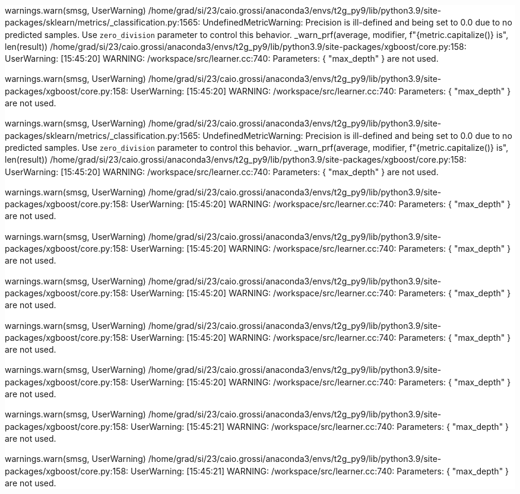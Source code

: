   warnings.warn(smsg, UserWarning)
/home/grad/si/23/caio.grossi/anaconda3/envs/t2g_py9/lib/python3.9/site-packages/sklearn/metrics/_classification.py:1565: UndefinedMetricWarning: Precision is ill-defined and being set to 0.0 due to no predicted samples. Use `zero_division` parameter to control this behavior.
  _warn_prf(average, modifier, f"{metric.capitalize()} is", len(result))
/home/grad/si/23/caio.grossi/anaconda3/envs/t2g_py9/lib/python3.9/site-packages/xgboost/core.py:158: UserWarning: [15:45:20] WARNING: /workspace/src/learner.cc:740: 
Parameters: { "max_depth" } are not used.

  warnings.warn(smsg, UserWarning)
/home/grad/si/23/caio.grossi/anaconda3/envs/t2g_py9/lib/python3.9/site-packages/xgboost/core.py:158: UserWarning: [15:45:20] WARNING: /workspace/src/learner.cc:740: 
Parameters: { "max_depth" } are not used.

  warnings.warn(smsg, UserWarning)
/home/grad/si/23/caio.grossi/anaconda3/envs/t2g_py9/lib/python3.9/site-packages/sklearn/metrics/_classification.py:1565: UndefinedMetricWarning: Precision is ill-defined and being set to 0.0 due to no predicted samples. Use `zero_division` parameter to control this behavior.
  _warn_prf(average, modifier, f"{metric.capitalize()} is", len(result))
/home/grad/si/23/caio.grossi/anaconda3/envs/t2g_py9/lib/python3.9/site-packages/xgboost/core.py:158: UserWarning: [15:45:20] WARNING: /workspace/src/learner.cc:740: 
Parameters: { "max_depth" } are not used.

  warnings.warn(smsg, UserWarning)
/home/grad/si/23/caio.grossi/anaconda3/envs/t2g_py9/lib/python3.9/site-packages/xgboost/core.py:158: UserWarning: [15:45:20] WARNING: /workspace/src/learner.cc:740: 
Parameters: { "max_depth" } are not used.

  warnings.warn(smsg, UserWarning)
/home/grad/si/23/caio.grossi/anaconda3/envs/t2g_py9/lib/python3.9/site-packages/xgboost/core.py:158: UserWarning: [15:45:20] WARNING: /workspace/src/learner.cc:740: 
Parameters: { "max_depth" } are not used.

  warnings.warn(smsg, UserWarning)
/home/grad/si/23/caio.grossi/anaconda3/envs/t2g_py9/lib/python3.9/site-packages/xgboost/core.py:158: UserWarning: [15:45:20] WARNING: /workspace/src/learner.cc:740: 
Parameters: { "max_depth" } are not used.

  warnings.warn(smsg, UserWarning)
/home/grad/si/23/caio.grossi/anaconda3/envs/t2g_py9/lib/python3.9/site-packages/xgboost/core.py:158: UserWarning: [15:45:20] WARNING: /workspace/src/learner.cc:740: 
Parameters: { "max_depth" } are not used.

  warnings.warn(smsg, UserWarning)
/home/grad/si/23/caio.grossi/anaconda3/envs/t2g_py9/lib/python3.9/site-packages/xgboost/core.py:158: UserWarning: [15:45:20] WARNING: /workspace/src/learner.cc:740: 
Parameters: { "max_depth" } are not used.

  warnings.warn(smsg, UserWarning)
/home/grad/si/23/caio.grossi/anaconda3/envs/t2g_py9/lib/python3.9/site-packages/xgboost/core.py:158: UserWarning: [15:45:21] WARNING: /workspace/src/learner.cc:740: 
Parameters: { "max_depth" } are not used.

  warnings.warn(smsg, UserWarning)
/home/grad/si/23/caio.grossi/anaconda3/envs/t2g_py9/lib/python3.9/site-packages/xgboost/core.py:158: UserWarning: [15:45:21] WARNING: /workspace/src/learner.cc:740: 
Parameters: { "max_depth" } are not used.

